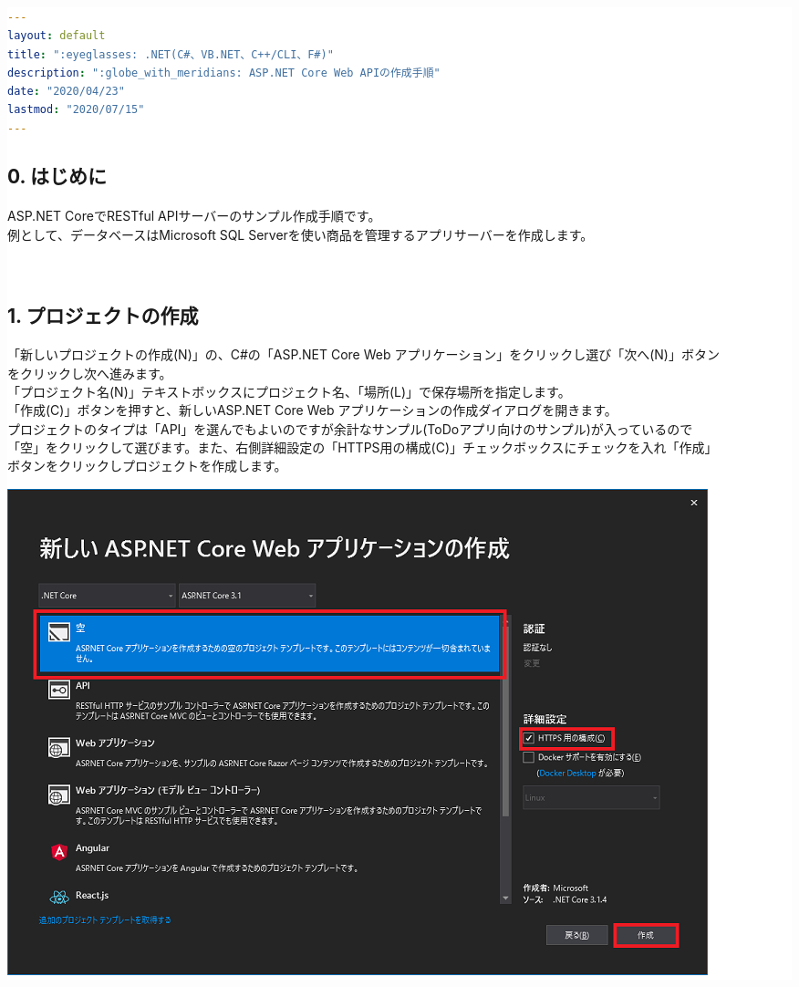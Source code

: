 ```yaml
---
layout: default
title: ":eyeglasses: .NET(C#、VB.NET、C++/CLI、F#)"
description: ":globe_with_meridians: ASP.NET Core Web APIの作成手順"
date: "2020/04/23"
lastmod: "2020/07/15"
---
```


## 0. はじめに

ASP.NET CoreでRESTful APIサーバーのサンプル作成手順です。  
例として、データベースはMicrosoft SQL Serverを使い商品を管理するアプリサーバーを作成します。  

<br />

## 1. プロジェクトの作成

「新しいプロジェクトの作成(N)」の、C#の「ASP.NET Core Web アプリケーション」をクリックし選び「次へ(N)」ボタン  
をクリックし次へ進みます。  
「プロジェクト名(N)」テキストボックスにプロジェクト名、「場所(L)」で保存場所を指定します。  
「作成(C)」ボタンを押すと、新しいASP.NET Core Web アプリケーションの作成ダイアログを開きます。  
プロジェクトのタイプは「API」を選んでもよいのですが余計なサンプル(ToDoアプリ向けのサンプル)が入っているので  
「空」をクリックして選びます。また、右側詳細設定の「HTTPS用の構成(C)」チェックボックスにチェックを入れ「作成」  
ボタンをクリックしプロジェクトを作成します。

![1-1](AspNetCoreApi/WebApi1s.png)  
